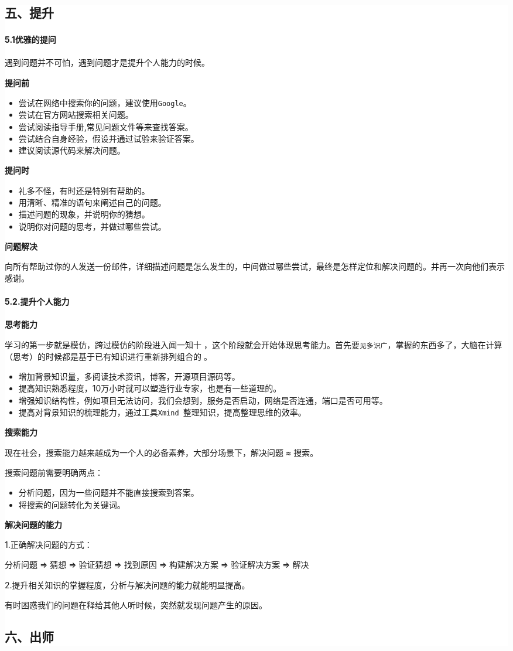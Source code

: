 

## 五、提升

#### 5.1优雅的提问

遇到问题并不可怕，遇到问题才是提升个人能力的时候。

**提问前**

- 尝试在网络中搜索你的问题，建议使用`Google`。
- 尝试在官方网站搜索相关问题。
- 尝试阅读指导手册,常见问题文件等来查找答案。
- 尝试结合自身经验，假设并通过试验来验证答案。
- 建议阅读源代码来解决问题。

**提问时**

- 礼多不怪，有时还是特别有帮助的。
- 用清晰、精准的语句来阐述自己的问题。
- 描述问题的现象，并说明你的猜想。
- 说明你对问题的思考，并做过哪些尝试。

**问题解决**

向所有帮助过你的人发送一份邮件，详细描述问题是怎么发生的，中间做过哪些尝试，最终是怎样定位和解决问题的。并再一次向他们表示感谢。

#### 5.2.提升个人能力

**思考能力**

学习的第一步就是模仿，跨过模仿的阶段进入闻一知十 ，这个阶段就会开始体现思考能力。首先要`见多识广`，掌握的东西多了，大脑在计算（思考）的时候都是基于已有知识进行重新排列组合的 。

- 增加背景知识量，多阅读技术资讯，博客，开源项目源码等。
- 提高知识熟悉程度，10万小时就可以塑造行业专家，也是有一些道理的。
- 增强知识结构性，例如项目无法访问，我们会想到，服务是否启动，网络是否连通，端口是否可用等。
- 提高对背景知识的梳理能力，通过工具`Xmind `整理知识，提高整理思维的效率。 

**搜索能力**

现在社会，搜索能力越来越成为一个人的必备素养，大部分场景下，解决问题 ≈ 搜索。

搜索问题前需要明确两点：

- 分析问题，因为一些问题并不能直接搜索到答案。
- 将搜索的问题转化为关键词。

**解决问题的能力**

1.正确解决问题的方式：

分析问题 => 猜想 => 验证猜想 => 找到原因 => 构建解决方案 => 验证解决方案 => 解决 

2.提升相关知识的掌握程度，分析与解决问题的能力就能明显提高。 

有时困惑我们的问题在释给其他人听时候，突然就发现问题产生的原因。

## 六、出师
